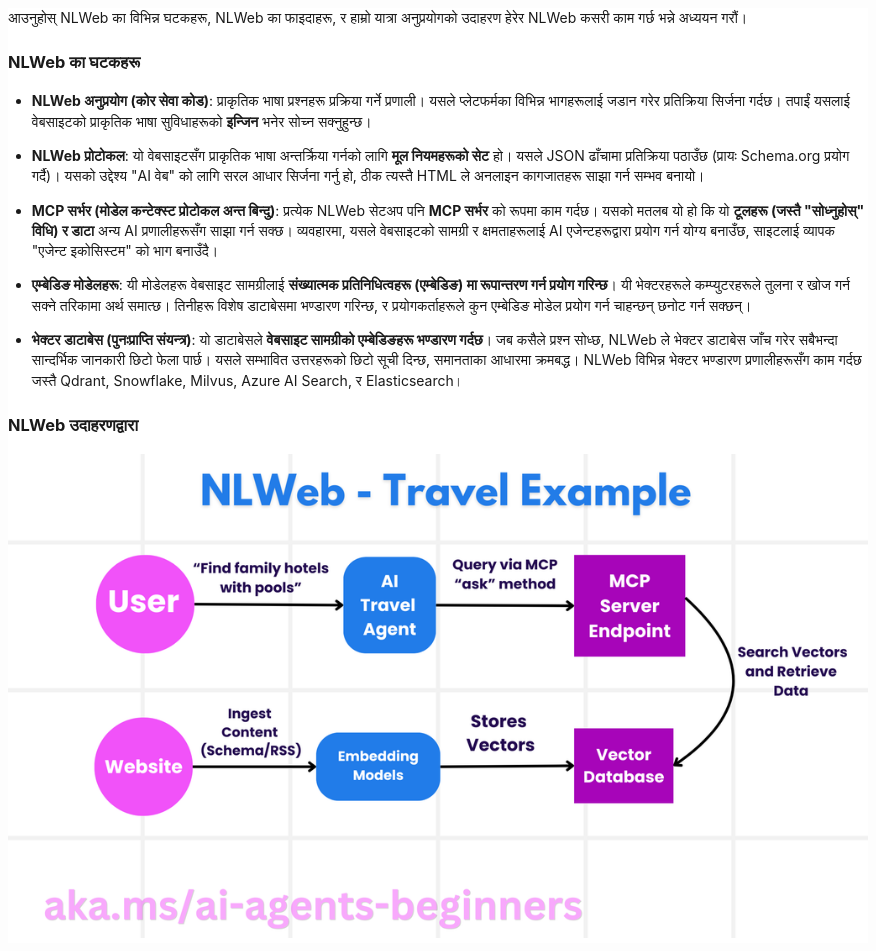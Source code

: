 आउनुहोस् NLWeb का विभिन्न घटकहरू, NLWeb का फाइदाहरू, र हाम्रो यात्रा अनुप्रयोगको उदाहरण हेरेर NLWeb कसरी काम गर्छ भन्ने अध्ययन गरौं।

### NLWeb का घटकहरू

- **NLWeb अनुप्रयोग (कोर सेवा कोड)**: प्राकृतिक भाषा प्रश्नहरू प्रक्रिया गर्ने प्रणाली। यसले प्लेटफर्मका विभिन्न भागहरूलाई जडान गरेर प्रतिक्रिया सिर्जना गर्दछ। तपाईं यसलाई वेबसाइटको प्राकृतिक भाषा सुविधाहरूको **इन्जिन** भनेर सोच्न सक्नुहुन्छ।

- **NLWeb प्रोटोकल**: यो वेबसाइटसँग प्राकृतिक भाषा अन्तर्क्रिया गर्नको लागि **मूल नियमहरूको सेट** हो। यसले JSON ढाँचामा प्रतिक्रिया पठाउँछ (प्रायः Schema.org प्रयोग गर्दै)। यसको उद्देश्य "AI वेब" को लागि सरल आधार सिर्जना गर्नु हो, ठीक त्यस्तै HTML ले अनलाइन कागजातहरू साझा गर्न सम्भव बनायो।

- **MCP सर्भर (मोडेल कन्टेक्स्ट प्रोटोकल अन्त बिन्दु)**: प्रत्येक NLWeb सेटअप पनि **MCP सर्भर** को रूपमा काम गर्दछ। यसको मतलब यो हो कि यो **टूलहरू (जस्तै "सोध्नुहोस्" विधि) र डाटा** अन्य AI प्रणालीहरूसँग साझा गर्न सक्छ। व्यवहारमा, यसले वेबसाइटको सामग्री र क्षमताहरूलाई AI एजेन्टहरूद्वारा प्रयोग गर्न योग्य बनाउँछ, साइटलाई व्यापक "एजेन्ट इकोसिस्टम" को भाग बनाउँदै।

- **एम्बेडिङ मोडेलहरू**: यी मोडेलहरू वेबसाइट सामग्रीलाई **संख्यात्मक प्रतिनिधित्वहरू (एम्बेडिङ) मा रूपान्तरण गर्न प्रयोग गरिन्छ**। यी भेक्टरहरूले कम्प्युटरहरूले तुलना र खोज गर्न सक्ने तरिकामा अर्थ समात्छ। तिनीहरू विशेष डाटाबेसमा भण्डारण गरिन्छ, र प्रयोगकर्ताहरूले कुन एम्बेडिङ मोडेल प्रयोग गर्न चाहन्छन् छनोट गर्न सक्छन्।

- **भेक्टर डाटाबेस (पुनःप्राप्ति संयन्त्र)**: यो डाटाबेसले **वेबसाइट सामग्रीको एम्बेडिङहरू भण्डारण गर्दछ**। जब कसैले प्रश्न सोध्छ, NLWeb ले भेक्टर डाटाबेस जाँच गरेर सबैभन्दा सान्दर्भिक जानकारी छिटो फेला पार्छ। यसले सम्भावित उत्तरहरूको छिटो सूची दिन्छ, समानताका आधारमा क्रमबद्ध। NLWeb विभिन्न भेक्टर भण्डारण प्रणालीहरूसँग काम गर्दछ जस्तै Qdrant, Snowflake, Milvus, Azure AI Search, र Elasticsearch।

### NLWeb उदाहरणद्वारा

![NLWeb](../../../translated_images/nlweb-diagram.c1e2390b310e5fe4b245b86690ac6c49c26e355da5ab124128c8675d58cc9b07.ne.png)
